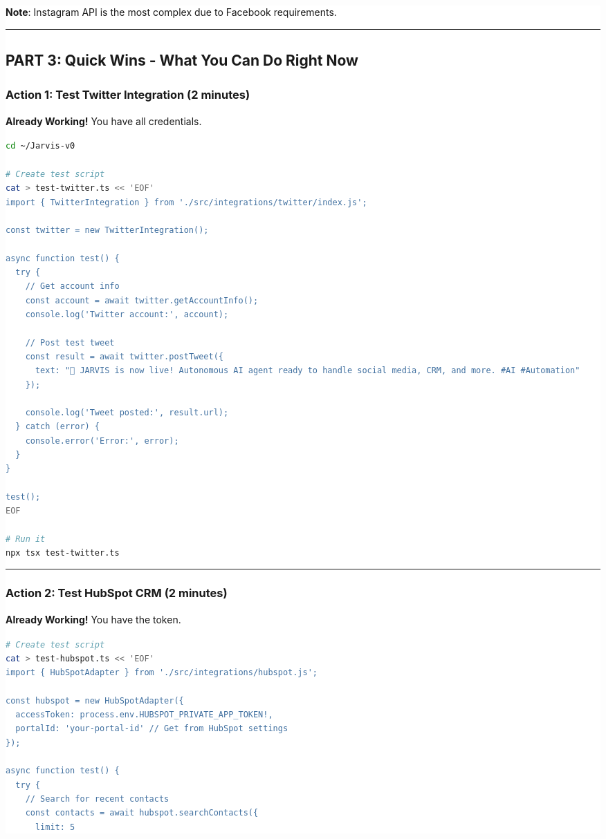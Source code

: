 **Note**: Instagram API is the most complex due to Facebook requirements.

---

## PART 3: Quick Wins - What You Can Do Right Now

### Action 1: Test Twitter Integration (2 minutes)

**Already Working!** You have all credentials.

```bash
cd ~/Jarvis-v0

# Create test script
cat > test-twitter.ts << 'EOF'
import { TwitterIntegration } from './src/integrations/twitter/index.js';

const twitter = new TwitterIntegration();

async function test() {
  try {
    // Get account info
    const account = await twitter.getAccountInfo();
    console.log('Twitter account:', account);

    // Post test tweet
    const result = await twitter.postTweet({
      text: "🤖 JARVIS is now live! Autonomous AI agent ready to handle social media, CRM, and more. #AI #Automation"
    });

    console.log('Tweet posted:', result.url);
  } catch (error) {
    console.error('Error:', error);
  }
}

test();
EOF

# Run it
npx tsx test-twitter.ts
```

---

### Action 2: Test HubSpot CRM (2 minutes)

**Already Working!** You have the token.

```bash
# Create test script
cat > test-hubspot.ts << 'EOF'
import { HubSpotAdapter } from './src/integrations/hubspot.js';

const hubspot = new HubSpotAdapter({
  accessToken: process.env.HUBSPOT_PRIVATE_APP_TOKEN!,
  portalId: 'your-portal-id' // Get from HubSpot settings
});

async function test() {
  try {
    // Search for recent contacts
    const contacts = await hubspot.searchContacts({
      limit: 5
```